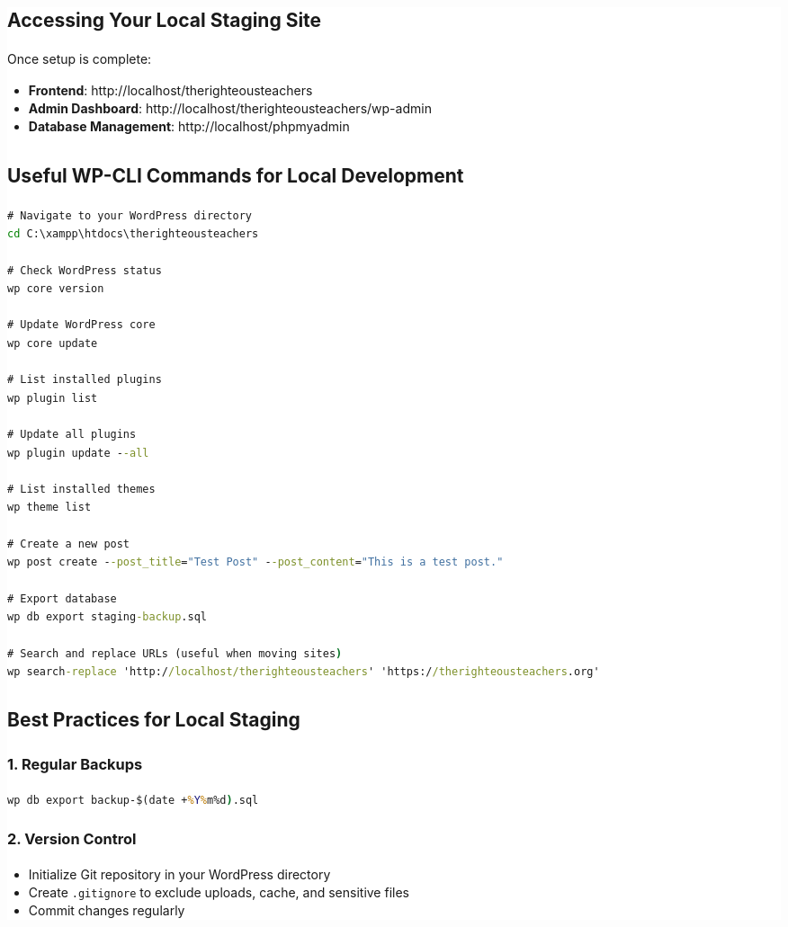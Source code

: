 ## Accessing Your Local Staging Site

Once setup is complete:

- **Frontend**: http://localhost/therighteousteachers
- **Admin Dashboard**: http://localhost/therighteousteachers/wp-admin
- **Database Management**: http://localhost/phpmyadmin

## Useful WP-CLI Commands for Local Development

```cmd
# Navigate to your WordPress directory
cd C:\xampp\htdocs\therighteousteachers

# Check WordPress status
wp core version

# Update WordPress core
wp core update

# List installed plugins
wp plugin list

# Update all plugins
wp plugin update --all

# List installed themes
wp theme list

# Create a new post
wp post create --post_title="Test Post" --post_content="This is a test post."

# Export database
wp db export staging-backup.sql

# Search and replace URLs (useful when moving sites)
wp search-replace 'http://localhost/therighteousteachers' 'https://therighteousteachers.org'
```

## Best Practices for Local Staging

### 1. Regular Backups
```cmd
wp db export backup-$(date +%Y%m%d).sql
```

### 2. Version Control
- Initialize Git repository in your WordPress directory
- Create `.gitignore` to exclude uploads, cache, and sensitive files
- Commit changes regularly
